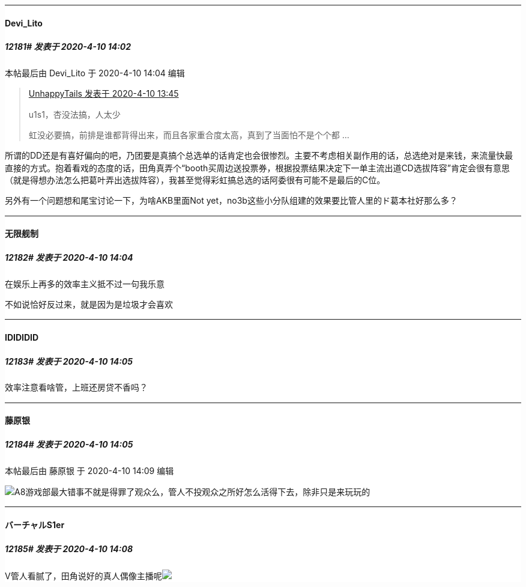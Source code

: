 -----

####  Devi_Lito  
##### 12181#       发表于 2020-4-10 14:02


 本帖最后由 Devi_Lito 于 2020-4-10 14:04 编辑 
<blockquote><a href="httphttps://bbs.saraba1st.com/2b/forum.php?mod=redirect&amp;goto=findpost&amp;pid=47036073&amp;ptid=1920426" target="_blank">UnhappyTails 发表于 2020-4-10 13:45</a>

u1s1，杏没法搞，人太少


虹没必要搞，前排是谁都背得出来，而且各家重合度太高，真到了当面怕不是个个都 ...</blockquote>
所谓的DD还是有喜好偏向的吧，乃团要是真搞个总选单的话肯定也会很惨烈。主要不考虑相关副作用的话，总选绝对是来钱，来流量快最直接的方式。抱着看戏的态度的话，田角真弄个“booth买周边送投票券，根据投票结果决定下一单主流出道CD选拔阵容”肯定会很有意思（就是得想办法怎么把葛叶弄出选拔阵容），我甚至觉得彩虹搞总选的话阿委很有可能不是最后的C位。


另外有一个问题想和尾宝讨论一下，为啥AKB里面Not yet，no3b这些小分队组建的效果要比管人里的ド葛本社好那么多？


-----

####  无限舰制  
##### 12182#       发表于 2020-4-10 14:04


在娱乐上再多的效率主义抵不过一句我乐意


不如说恰好反过来，就是因为是垃圾才会喜欢


-----

####  IDIDIDID  
##### 12183#       发表于 2020-4-10 14:05


效率注意看啥管，上班还房贷不香吗？


-----

####  藤原银  
##### 12184#       发表于 2020-4-10 14:05


 本帖最后由 藤原银 于 2020-4-10 14:09 编辑 

<img src="https://static.saraba1st.com/image/smiley/face2017/033.png" referrerpolicy="no-referrer">A8游戏部最大错事不就是得罪了观众么，管人不投观众之所好怎么活得下去，除非只是来玩玩的


-----

####  バーチャルS1er  
##### 12185#       发表于 2020-4-10 14:08


V管人看腻了，田角说好的真人偶像主播呢<img src="https://static.saraba1st.com/image/smiley/face2017/009.gif" referrerpolicy="no-referrer">
